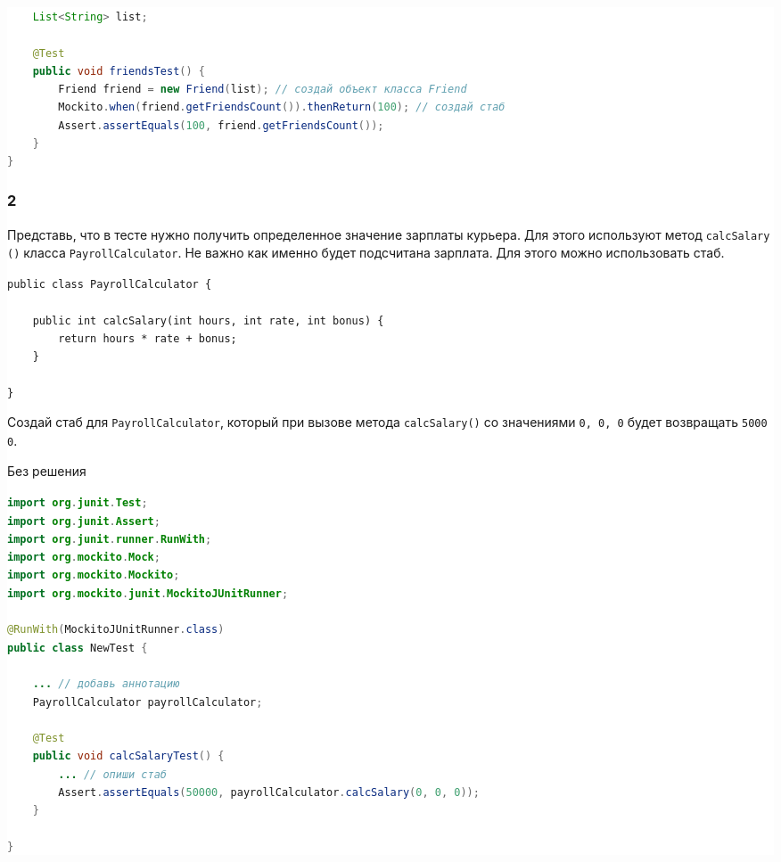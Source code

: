 ```Java
    List<String> list;

    @Test
    public void friendsTest() {
        Friend friend = new Friend(list); // создай объект класса Friend
        Mockito.when(friend.getFriendsCount()).thenReturn(100); // создай стаб
        Assert.assertEquals(100, friend.getFriendsCount());
    }
}
```


### 2
Представь, что в тесте нужно получить определенное значение зарплаты курьера. Для этого используют метод `calcSalary()` класса `PayrollCalculator`. Не важно как именно будет подсчитана зарплата. Для этого можно использовать стаб.

```
public class PayrollCalculator {

    public int calcSalary(int hours, int rate, int bonus) {
        return hours * rate + bonus;
    }

} 
```

Создай стаб для `PayrollCalculator`, который при вызове метода `calcSalary()` со значениями `0, 0, 0` будет возвращать `50000`.

Без решения
```Java
import org.junit.Test;
import org.junit.Assert;
import org.junit.runner.RunWith;
import org.mockito.Mock;
import org.mockito.Mockito;
import org.mockito.junit.MockitoJUnitRunner;

@RunWith(MockitoJUnitRunner.class)
public class NewTest {

    ... // добавь аннотацию
    PayrollCalculator payrollCalculator;

    @Test
    public void calcSalaryTest() {
        ... // опиши стаб
        Assert.assertEquals(50000, payrollCalculator.calcSalary(0, 0, 0));
    }

}
```

